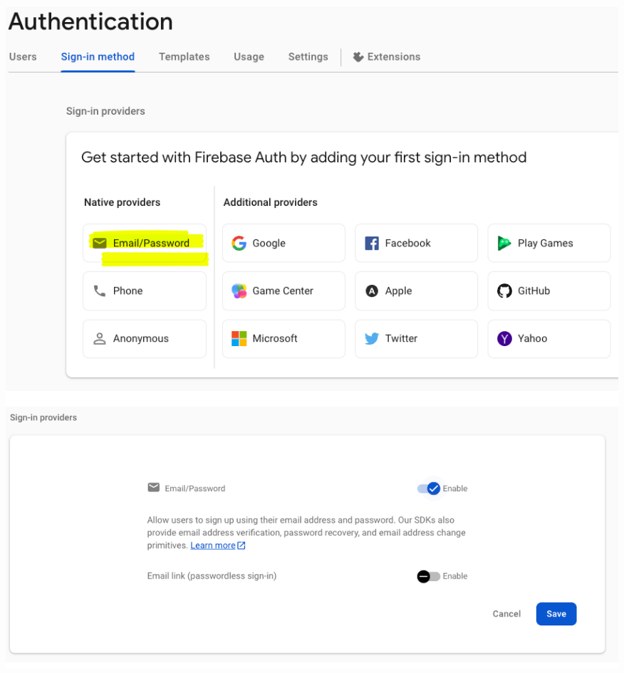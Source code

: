 <img src="images/media9_2/image30.png"
style="width:9in;height:5.65278in" />

<img src="images/media9_2/image36.png"
style="width:9in;height:3.76389in" />
